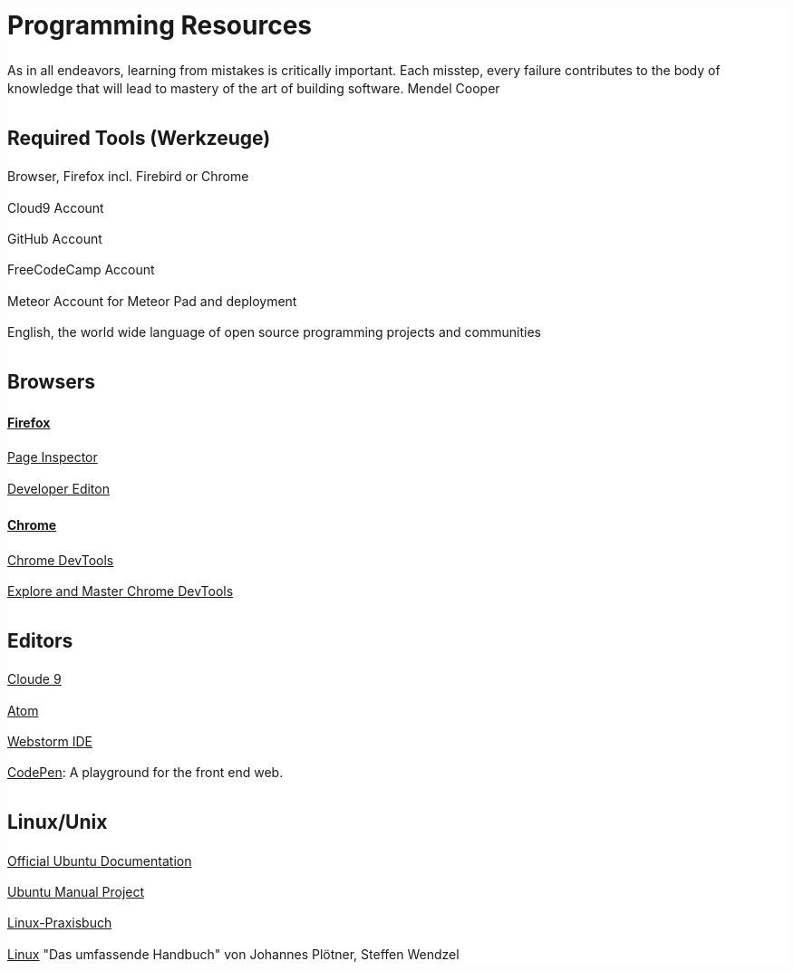 # Programming Resources

As in all endeavors, learning from mistakes is critically important. Each misstep, every failure contributes to the body of knowledge that will lead to mastery of the art of building software. Mendel Cooper

## Required Tools (Werkzeuge)
Browser, Firefox incl. Firebird or Chrome

Cloud9 Account

GitHub Account

FreeCodeCamp Account

Meteor Account for Meteor Pad and deployment

English, the world wide language of open source programming projects and communities

## Browsers
#### [Firefox](https://www.mozilla.org/de/firefox/desktop/)

[Page Inspector](https://developer.mozilla.org/en-US/docs/Tools/Page_Inspector)

[Developer Editon](https://www.mozilla.org/en-US/firefox/developer/)

#### [Chrome](https://www.google.de/chrome/browser/desktop/)

[Chrome DevTools](https://developer.chrome.com/devtools)

[Explore and Master Chrome DevTools](http://discover-devtools.codeschool.com/)

## Editors

[Cloude 9](https://c9.io)

[Atom](https://atom.io/)
		
[Webstorm IDE](https://www.jetbrains.com/webstorm/)

[CodePen](http://codepen.io/):
A playground for the front end web.

## Linux/Unix
[Official Ubuntu Documentation](https://help.ubuntu.com/)

[Ubuntu Manual Project](http://ubuntu-manual.org/)

[Linux-Praxisbuch](https://de.wikibooks.org/wiki/Linux-Praxisbuch:_Inhaltsverzeichnis#Linux_f.C3.BCr_Anwender)

[Linux](http://openbook.rheinwerk-verlag.de/linux/) "Das umfassende Handbuch" von Johannes Plötner, Steffen Wendzel
